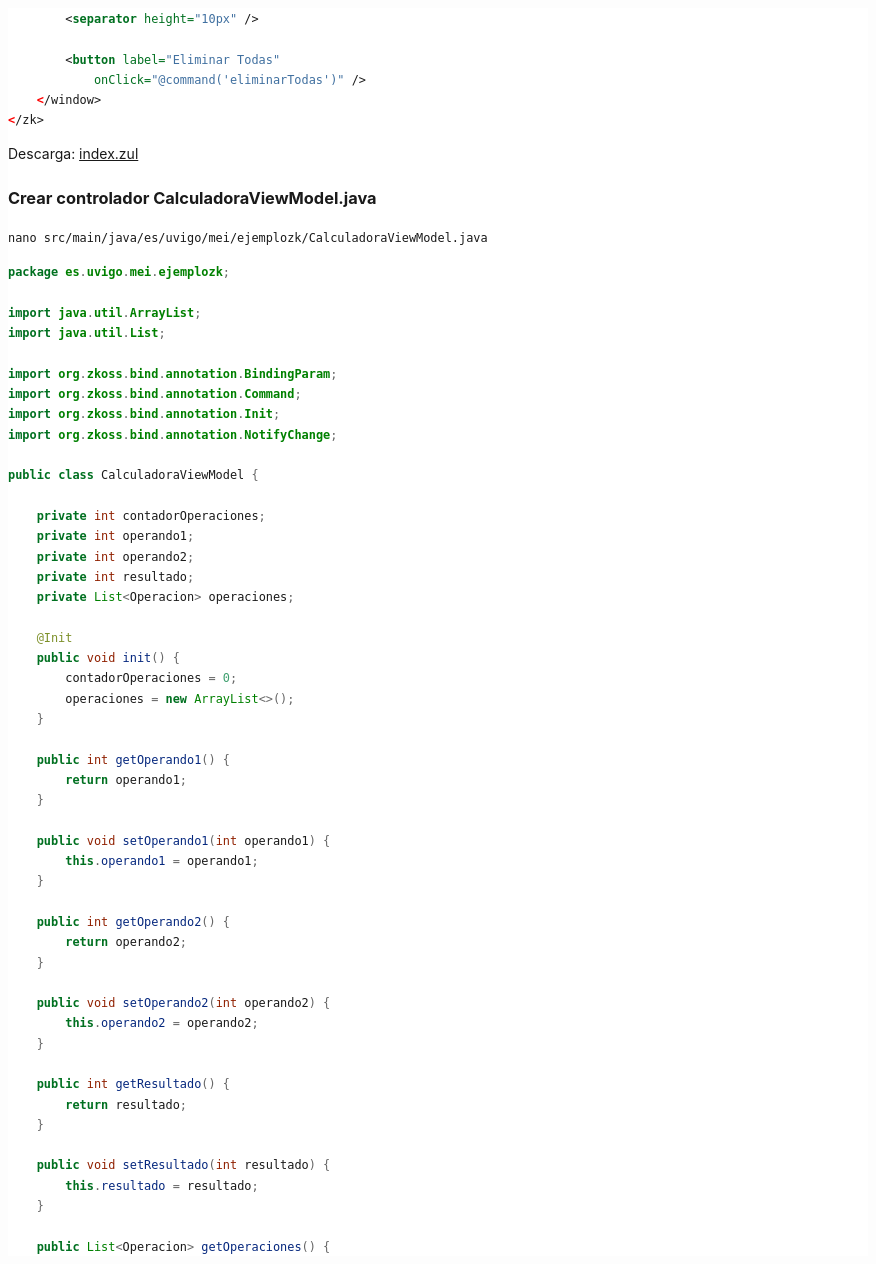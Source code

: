 ```xml
		<separator height="10px" />

		<button label="Eliminar Todas"
			onClick="@command('eliminarTodas')" />
	</window>
</zk>
```
Descarga: [index.zul](https://github.com/mei2018si/zk-mvvm/raw/master/src/main/webapp/index.zul)

### Crear controlador CalculadoraViewModel.java
```
nano src/main/java/es/uvigo/mei/ejemplozk/CalculadoraViewModel.java
```

```java
package es.uvigo.mei.ejemplozk;

import java.util.ArrayList;
import java.util.List;

import org.zkoss.bind.annotation.BindingParam;
import org.zkoss.bind.annotation.Command;
import org.zkoss.bind.annotation.Init;
import org.zkoss.bind.annotation.NotifyChange;

public class CalculadoraViewModel {

	private int contadorOperaciones;
	private int operando1;
	private int operando2;
	private int resultado;
	private List<Operacion> operaciones;

	@Init
	public void init() {
		contadorOperaciones = 0;
		operaciones = new ArrayList<>();
	}

	public int getOperando1() {
		return operando1;
	}

	public void setOperando1(int operando1) {
		this.operando1 = operando1;
	}

	public int getOperando2() {
		return operando2;
	}

	public void setOperando2(int operando2) {
		this.operando2 = operando2;
	}

	public int getResultado() {
		return resultado;
	}

	public void setResultado(int resultado) {
		this.resultado = resultado;
	}

	public List<Operacion> getOperaciones() {
```